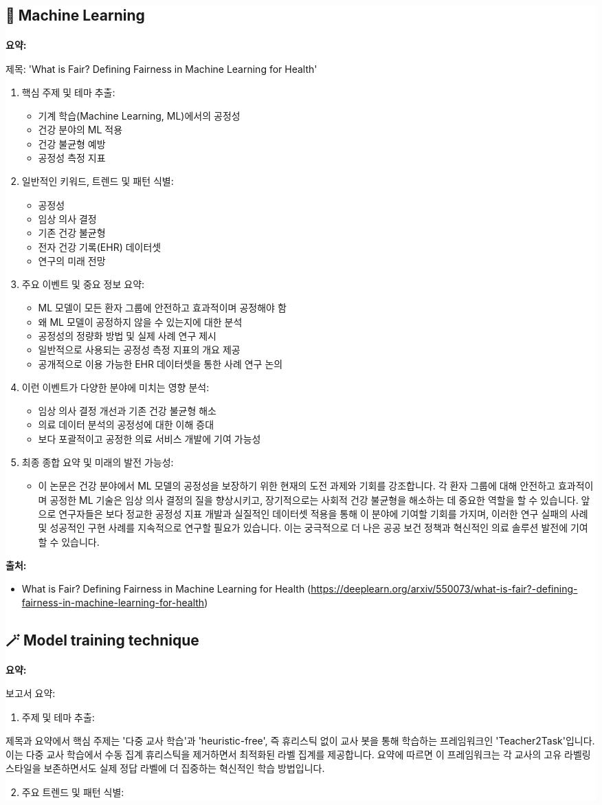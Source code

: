 
## 🚀 Machine Learning

**요약:**

제목: 'What is Fair? Defining Fairness in Machine Learning for Health'

1. 핵심 주제 및 테마 추출:
   - 기계 학습(Machine Learning, ML)에서의 공정성
   - 건강 분야의 ML 적용
   - 건강 불균형 예방
   - 공정성 측정 지표

2. 일반적인 키워드, 트렌드 및 패턴 식별:
   - 공정성
   - 임상 의사 결정
   - 기존 건강 불균형
   - 전자 건강 기록(EHR) 데이터셋
   - 연구의 미래 전망

3. 주요 이벤트 및 중요 정보 요약:
   - ML 모델이 모든 환자 그룹에 안전하고 효과적이며 공정해야 함
   - 왜 ML 모델이 공정하지 않을 수 있는지에 대한 분석
   - 공정성의 정량화 방법 및 실제 사례 연구 제시
   - 일반적으로 사용되는 공정성 측정 지표의 개요 제공
   - 공개적으로 이용 가능한 EHR 데이터셋을 통한 사례 연구 논의

4. 이런 이벤트가 다양한 분야에 미치는 영향 분석:
   - 임상 의사 결정 개선과 기존 건강 불균형 해소
   - 의료 데이터 분석의 공정성에 대한 이해 증대
   - 보다 포괄적이고 공정한 의료 서비스 개발에 기여 가능성

5. 최종 종합 요약 및 미래의 발전 가능성:
   - 이 논문은 건강 분야에서 ML 모델의 공정성을 보장하기 위한 현재의 도전 과제와 기회를 강조합니다. 각 환자 그룹에 대해 안전하고 효과적이며 공정한 ML 기술은 임상 의사 결정의 질을 향상시키고, 장기적으로는 사회적 건강 불균형을 해소하는 데 중요한 역할을 할 수 있습니다. 앞으로 연구자들은 보다 정교한 공정성 지표 개발과 실질적인 데이터셋 적용을 통해 이 분야에 기여할 기회를 가지며, 이러한 연구 실패의 사례 및 성공적인 구현 사례를 지속적으로 연구할 필요가 있습니다. 이는 궁극적으로 더 나은 공공 보건 정책과 혁신적인 의료 솔루션 발전에 기여할 수 있습니다.

**출처:**

 - What is Fair? Defining Fairness in Machine Learning for Health (https://deeplearn.org/arxiv/550073/what-is-fair?-defining-fairness-in-machine-learning-for-health)


## 🪄 Model training technique

**요약:**

보고서 요약:

1. 주제 및 테마 추출:

제목과 요약에서 핵심 주제는 '다중 교사 학습'과 'heuristic-free', 즉 휴리스틱 없이 교사 봇을 통해 학습하는 프레임워크인 'Teacher2Task'입니다. 이는 다중 교사 학습에서 수동 집계 휴리스틱을 제거하면서 최적화된 라벨 집계를 제공합니다. 요약에 따르면 이 프레임워크는 각 교사의 고유 라벨링 스타일을 보존하면서도 실제 정답 라벨에 더 집중하는 혁신적인 학습 방법입니다.

2. 주요 트렌드 및 패턴 식별:
